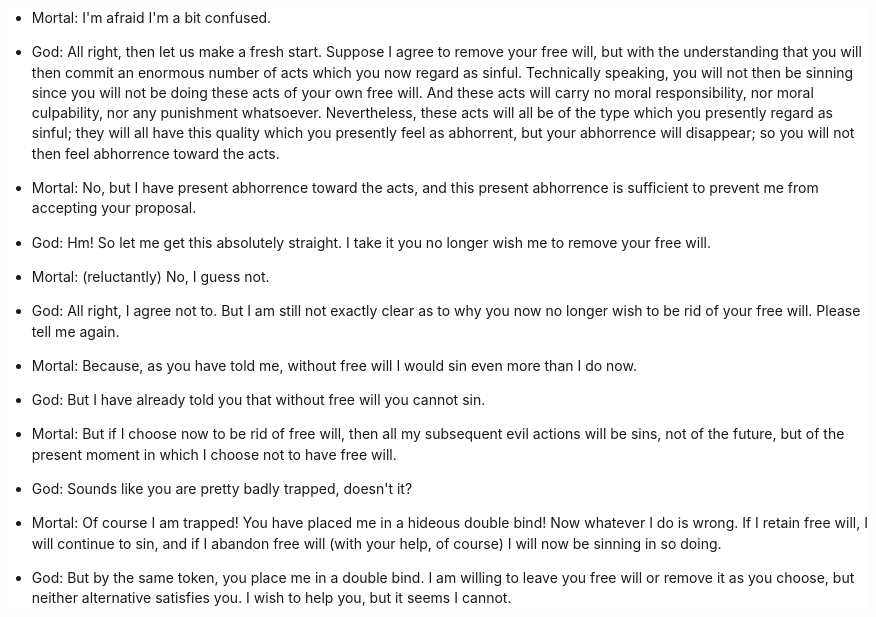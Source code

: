- Mortal:
  I'm afraid I'm a bit confused.

- God:
  All right, then let us make a fresh start.
  Suppose I agree to remove your free will,
  but with the understanding that you will then commit an enormous number of acts which you now regard as sinful.
  Technically speaking, you will not then be sinning since you will not be doing these acts of your own free will.
  And these acts will carry no moral responsibility, nor moral culpability, nor any punishment whatsoever.
  Nevertheless, these acts will all be of the type which you presently regard as sinful;
  they will all have this quality which you presently feel as abhorrent,
  but your abhorrence will disappear;
  so you will not then feel abhorrence toward the acts.

- Mortal:
  No, but I have present abhorrence toward the acts,
  and this present abhorrence is sufficient to prevent me from accepting your proposal.

- God:
  Hm! So let me get this absolutely straight.
  I take it you no longer wish me to remove your free will.

- Mortal: (reluctantly)
  No, I guess not.

- God:
  All right, I agree not to.
  But I am still not exactly clear as to why you now no longer wish to be rid of your free will.
  Please tell me again.

- Mortal:
  Because, as you have told me,
  without free will I would sin even more than I do now.

- God:
  But I have already told you that without free will you cannot sin.

- Mortal:
  But if I choose now to be rid of free will,
  then all my subsequent evil actions will be sins, not of the future,
  but of the present moment in which I choose not to have free will.

- God:
  Sounds like you are pretty badly trapped, doesn't it?

- Mortal:
  Of course I am trapped!
  You have placed me in a hideous double bind! Now whatever I do is wrong.
  If I retain free will, I will continue to sin, and
  if I abandon free will (with your help, of course) I will now be sinning in so doing.

- God:
  But by the same token, you place me in a double bind.
  I am willing to leave you free will or remove it as you choose,
  but neither alternative satisfies you.
  I wish to help you, but it seems I cannot.
